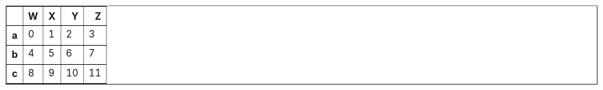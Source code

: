 


<div>
<style scoped>
    .dataframe tbody tr th:only-of-type {
        vertical-align: middle;
    }

    .dataframe tbody tr th {
        vertical-align: top;
    }
    
    .dataframe thead th {
        text-align: right;
    }
</style>
<table border="1" class="dataframe">
  <thead>
    <tr style="text-align: right;">
      <th></th>
      <th>W</th>
      <th>X</th>
      <th>Y</th>
      <th>Z</th>
    </tr>
  </thead>
  <tbody>
    <tr>
      <th>a</th>
      <td>0</td>
      <td>1</td>
      <td>2</td>
      <td>3</td>
    </tr>
    <tr>
      <th>b</th>
      <td>4</td>
      <td>5</td>
      <td>6</td>
      <td>7</td>
    </tr>
    <tr>
      <th>c</th>
      <td>8</td>
      <td>9</td>
      <td>10</td>
      <td>11</td>
    </tr>
  </tbody>
</table>
</div>

